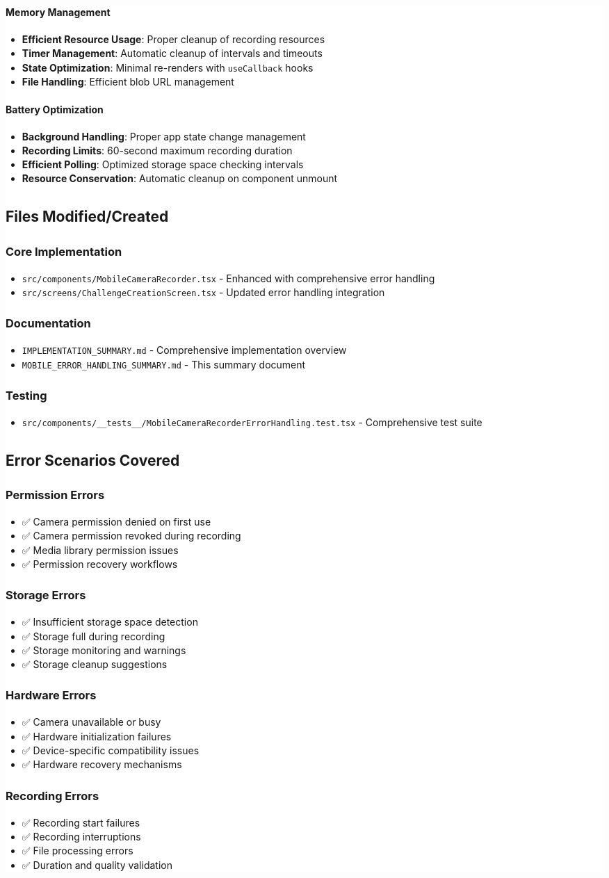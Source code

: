 #### Memory Management
- **Efficient Resource Usage**: Proper cleanup of recording resources
- **Timer Management**: Automatic cleanup of intervals and timeouts
- **State Optimization**: Minimal re-renders with `useCallback` hooks
- **File Handling**: Efficient blob URL management

#### Battery Optimization
- **Background Handling**: Proper app state change management
- **Recording Limits**: 60-second maximum recording duration
- **Efficient Polling**: Optimized storage space checking intervals
- **Resource Conservation**: Automatic cleanup on component unmount

## Files Modified/Created

### Core Implementation
- `src/components/MobileCameraRecorder.tsx` - Enhanced with comprehensive error handling
- `src/screens/ChallengeCreationScreen.tsx` - Updated error handling integration

### Documentation
- `IMPLEMENTATION_SUMMARY.md` - Comprehensive implementation overview
- `MOBILE_ERROR_HANDLING_SUMMARY.md` - This summary document

### Testing
- `src/components/__tests__/MobileCameraRecorderErrorHandling.test.tsx` - Comprehensive test suite

## Error Scenarios Covered

### Permission Errors
- ✅ Camera permission denied on first use
- ✅ Camera permission revoked during recording
- ✅ Media library permission issues
- ✅ Permission recovery workflows

### Storage Errors
- ✅ Insufficient storage space detection
- ✅ Storage full during recording
- ✅ Storage monitoring and warnings
- ✅ Storage cleanup suggestions

### Hardware Errors
- ✅ Camera unavailable or busy
- ✅ Hardware initialization failures
- ✅ Device-specific compatibility issues
- ✅ Hardware recovery mechanisms

### Recording Errors
- ✅ Recording start failures
- ✅ Recording interruptions
- ✅ File processing errors
- ✅ Duration and quality validation
